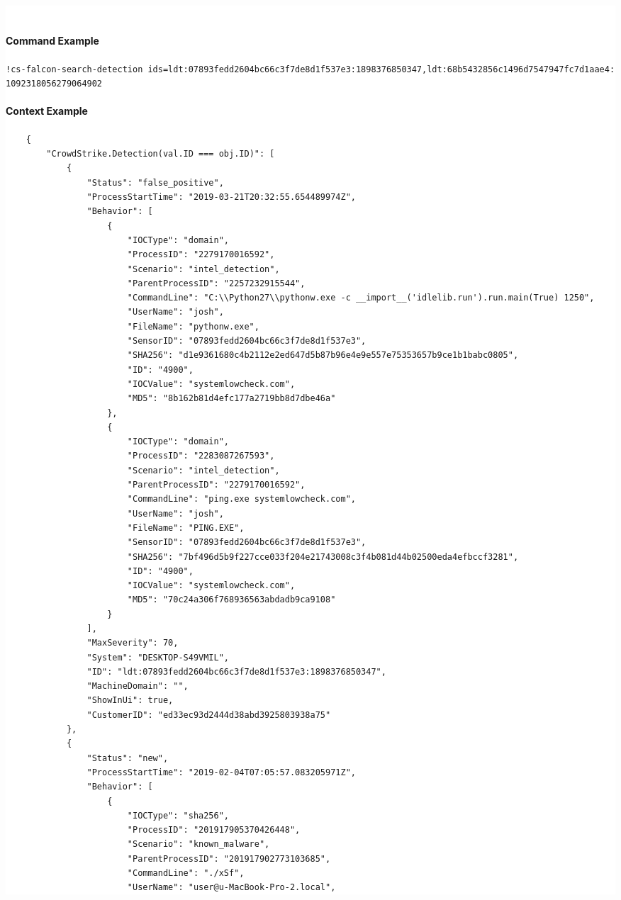  

#### Command Example

`!cs-falcon-search-detection ids=ldt:07893fedd2604bc66c3f7de8d1f537e3:1898376850347,ldt:68b5432856c1496d7547947fc7d1aae4:1092318056279064902`

#### Context Example
```
    {
        "CrowdStrike.Detection(val.ID === obj.ID)": [
            {
                "Status": "false_positive", 
                "ProcessStartTime": "2019-03-21T20:32:55.654489974Z", 
                "Behavior": [
                    {
                        "IOCType": "domain", 
                        "ProcessID": "2279170016592", 
                        "Scenario": "intel_detection", 
                        "ParentProcessID": "2257232915544", 
                        "CommandLine": "C:\\Python27\\pythonw.exe -c __import__('idlelib.run').run.main(True) 1250", 
                        "UserName": "josh", 
                        "FileName": "pythonw.exe", 
                        "SensorID": "07893fedd2604bc66c3f7de8d1f537e3", 
                        "SHA256": "d1e9361680c4b2112e2ed647d5b87b96e4e9e557e75353657b9ce1b1babc0805", 
                        "ID": "4900", 
                        "IOCValue": "systemlowcheck.com", 
                        "MD5": "8b162b81d4efc177a2719bb8d7dbe46a"
                    }, 
                    {
                        "IOCType": "domain", 
                        "ProcessID": "2283087267593", 
                        "Scenario": "intel_detection", 
                        "ParentProcessID": "2279170016592", 
                        "CommandLine": "ping.exe systemlowcheck.com", 
                        "UserName": "josh", 
                        "FileName": "PING.EXE", 
                        "SensorID": "07893fedd2604bc66c3f7de8d1f537e3", 
                        "SHA256": "7bf496d5b9f227cce033f204e21743008c3f4b081d44b02500eda4efbccf3281", 
                        "ID": "4900", 
                        "IOCValue": "systemlowcheck.com", 
                        "MD5": "70c24a306f768936563abdadb9ca9108"
                    }
                ], 
                "MaxSeverity": 70, 
                "System": "DESKTOP-S49VMIL", 
                "ID": "ldt:07893fedd2604bc66c3f7de8d1f537e3:1898376850347", 
                "MachineDomain": "", 
                "ShowInUi": true, 
                "CustomerID": "ed33ec93d2444d38abd3925803938a75"
            }, 
            {
                "Status": "new", 
                "ProcessStartTime": "2019-02-04T07:05:57.083205971Z", 
                "Behavior": [
                    {
                        "IOCType": "sha256", 
                        "ProcessID": "201917905370426448", 
                        "Scenario": "known_malware", 
                        "ParentProcessID": "201917902773103685", 
                        "CommandLine": "./xSf", 
                        "UserName": "user@u-MacBook-Pro-2.local", 
```